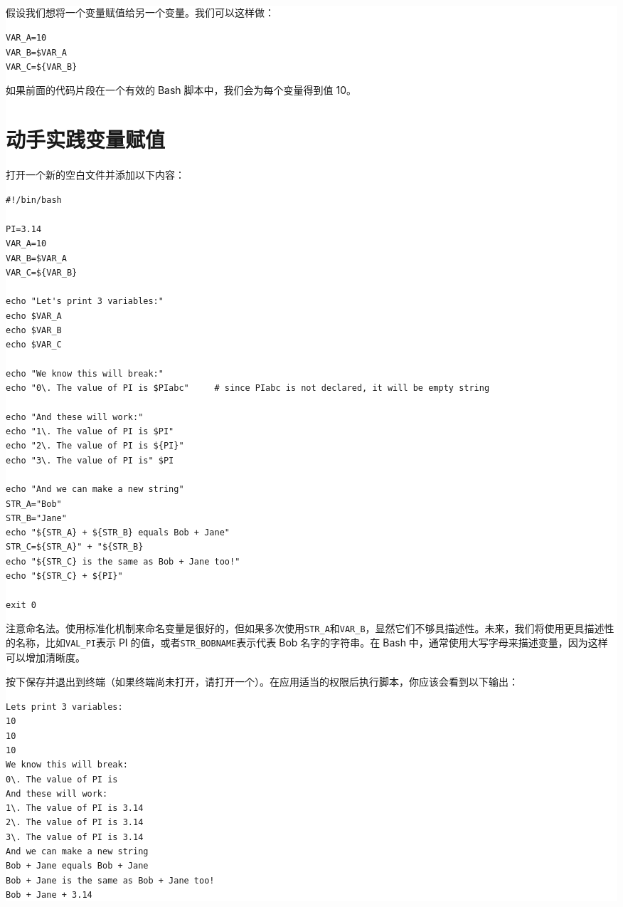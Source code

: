 假设我们想将一个变量赋值给另一个变量。我们可以这样做：

```
VAR_A=10
VAR_B=$VAR_A
VAR_C=${VAR_B}
```

如果前面的代码片段在一个有效的 Bash 脚本中，我们会为每个变量得到值 10。

# 动手实践变量赋值

打开一个新的空白文件并添加以下内容：

```
#!/bin/bash

PI=3.14
VAR_A=10
VAR_B=$VAR_A
VAR_C=${VAR_B}

echo "Let's print 3 variables:"
echo $VAR_A
echo $VAR_B
echo $VAR_C

echo "We know this will break:"
echo "0\. The value of PI is $PIabc"     # since PIabc is not declared, it will be empty string

echo "And these will work:"
echo "1\. The value of PI is $PI"
echo "2\. The value of PI is ${PI}"
echo "3\. The value of PI is" $PI

echo "And we can make a new string"
STR_A="Bob"
STR_B="Jane"
echo "${STR_A} + ${STR_B} equals Bob + Jane"
STR_C=${STR_A}" + "${STR_B}
echo "${STR_C} is the same as Bob + Jane too!"
echo "${STR_C} + ${PI}"

exit 0
```

注意命名法。使用标准化机制来命名变量是很好的，但如果多次使用`STR_A`和`VAR_B`，显然它们不够具描述性。未来，我们将使用更具描述性的名称，比如`VAL_PI`表示 PI 的值，或者`STR_BOBNAME`表示代表 Bob 名字的字符串。在 Bash 中，通常使用大写字母来描述变量，因为这样可以增加清晰度。

按下保存并退出到终端（如果终端尚未打开，请打开一个）。在应用适当的权限后执行脚本，你应该会看到以下输出：

```
Lets print 3 variables:
10
10
10
We know this will break:
0\. The value of PI is 
And these will work:
1\. The value of PI is 3.14
2\. The value of PI is 3.14
3\. The value of PI is 3.14
And we can make a new string
Bob + Jane equals Bob + Jane
Bob + Jane is the same as Bob + Jane too!
Bob + Jane + 3.14
```